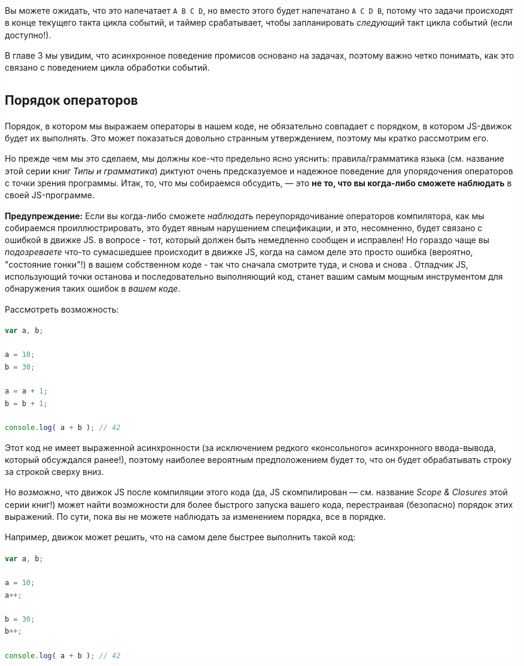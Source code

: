 Вы можете ожидать, что это напечатает `A B C D`, но вместо этого будет напечатано `A C D B`, потому что задачи происходят в конце текущего такта цикла событий, и таймер срабатывает, чтобы запланировать *следующий* такт цикла событий (если доступно!).

В главе 3 мы увидим, что асинхронное поведение промисов основано на задачах, поэтому важно четко понимать, как это связано с поведением цикла обработки событий.

## Порядок операторов

Порядок, в котором мы выражаем операторы в нашем коде, не обязательно совпадает с порядком, в котором JS-движок будет их выполнять. Это может показаться довольно странным утверждением, поэтому мы кратко рассмотрим его.

Но прежде чем мы это сделаем, мы должны кое-что предельно ясно уяснить: правила/грамматика языка (см. название этой серии книг *Типы и грамматика*) диктуют очень предсказуемое и надежное поведение для упорядочения операторов с точки зрения программы. Итак, то, что мы собираемся обсудить, — это **не то, что вы когда-либо сможете наблюдать** в своей JS-программе.

**Предупреждение:** Если вы когда-либо сможете *наблюдать* переупорядочивание операторов компилятора, как мы собираемся проиллюстрировать, это будет явным нарушением спецификации, и это, несомненно, будет связано с ошибкой в ​​движке JS. в вопросе - тот, который должен быть немедленно сообщен и исправлен! Но гораздо чаще вы *подозреваете* что-то сумасшедшее происходит в движке JS, когда на самом деле это просто ошибка (вероятно, "состояние гонки"!) в вашем собственном коде - так что сначала смотрите туда, и снова и снова . Отладчик JS, использующий точки останова и последовательно выполняющий код, станет вашим самым мощным инструментом для обнаружения таких ошибок в *вашем коде*.

Рассмотреть возможность:

```js
var a, b;

a = 10;
b = 30;

a = a + 1;
b = b + 1;

console.log( a + b ); // 42
```

Этот код не имеет выраженной асинхронности (за исключением редкого «консольного» асинхронного ввода-вывода, который обсуждался ранее!), поэтому наиболее вероятным предположением будет то, что он будет обрабатывать строку за строкой сверху вниз.

Но *возможно*, что движок JS после компиляции этого кода (да, JS скомпилирован — см. название *Scope & Closures* этой серии книг!) может найти возможности для более быстрого запуска вашего кода, перестраивая (безопасно) порядок этих выражений. По сути, пока вы не можете наблюдать за изменением порядка, все в порядке.

Например, движок может решить, что на самом деле быстрее выполнить такой код:

```js
var a, b;

a = 10;
a++;

b = 30;
b++;

console.log( a + b ); // 42
```

